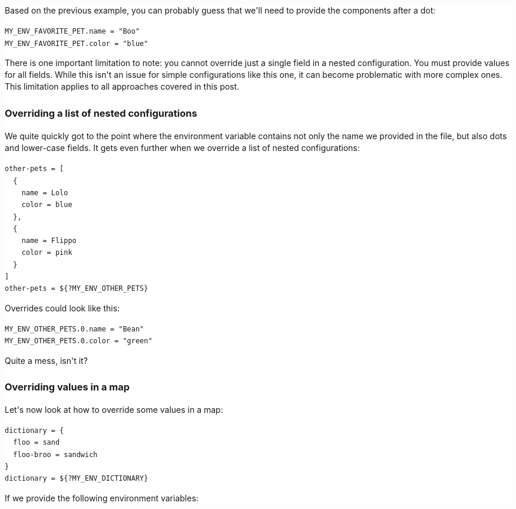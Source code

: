 Based on the previous example, you can probably guess that we'll need to provide the components after a dot:

```shell
MY_ENV_FAVORITE_PET.name = "Boo"
MY_ENV_FAVORITE_PET.color = "blue"
```

There is one important limitation to note: you cannot override just a single field in a nested configuration. You must
provide values for all fields. While this isn't an issue for simple configurations like this one, it can become
problematic with more complex ones. This limitation applies to all approaches covered in this post.

### Overriding a list of nested configurations

We quite quickly got to the point where the environment variable contains not only the name we provided in the file, but
also dots and lower-case fields. It gets even further when we override a list of nested configurations:

```hocon
other-pets = [
  {
    name = Lolo
    color = blue
  },
  {
    name = Flippo
    color = pink
  }
]
other-pets = ${?MY_ENV_OTHER_PETS}
```

Overrides could look like this:

```shell
MY_ENV_OTHER_PETS.0.name = "Bean"
MY_ENV_OTHER_PETS.0.color = "green"
```

Quite a mess, isn't it?

### Overriding values in a map

Let's now look at how to override some values in a map:

```hocon
dictionary = {
  floo = sand
  floo-broo = sandwich
}
dictionary = ${?MY_ENV_DICTIONARY}
```

If we provide the following environment variables:
